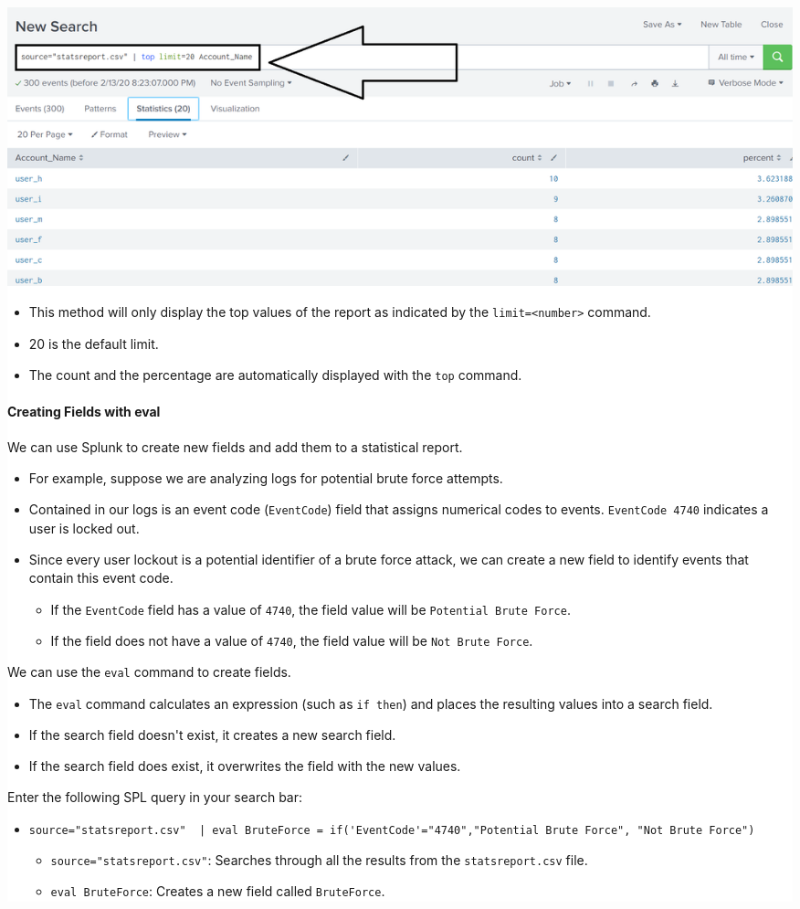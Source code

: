   ![stats4](./Images/stats4.png) 

  - This method will only display the top values of the report as indicated by the `limit=<number>` command.

  - 20 is the default limit.

  - The count and the percentage are automatically displayed with the `top` command.
 
#### Creating Fields with eval

We can use Splunk to create new fields and add them to a statistical report. 

- For example, suppose we are analyzing logs for potential brute force attempts.

- Contained in our logs is an event code (`EventCode`) field that assigns numerical codes to events. `EventCode 4740` indicates a user is locked out. 

- Since every user lockout is a potential identifier of a brute force attack, we can create a new field to identify events that contain this event code. 

  -  If the `EventCode` field has a value of `4740`, the field value will be `Potential Brute Force`.

  - If the field does not have a value of `4740`, the field value will be `Not Brute Force`.


We can use the `eval` command to create fields.

  - The `eval` command calculates an expression (such as `if then`) and places the resulting values into a search field.
  
  - If the search field doesn't exist, it creates a new search field.
  
  - If the search field does exist, it overwrites the field with the new values.
     
Enter the following SPL query in your search bar:
 
- `source="statsreport.csv"  | eval BruteForce = if('EventCode'="4740","Potential Brute Force", "Not Brute Force")`

  - `source="statsreport.csv"`: Searches through all the results from the `statsreport.csv` file.

  - `eval BruteForce`: Creates a new field called `BruteForce`.
